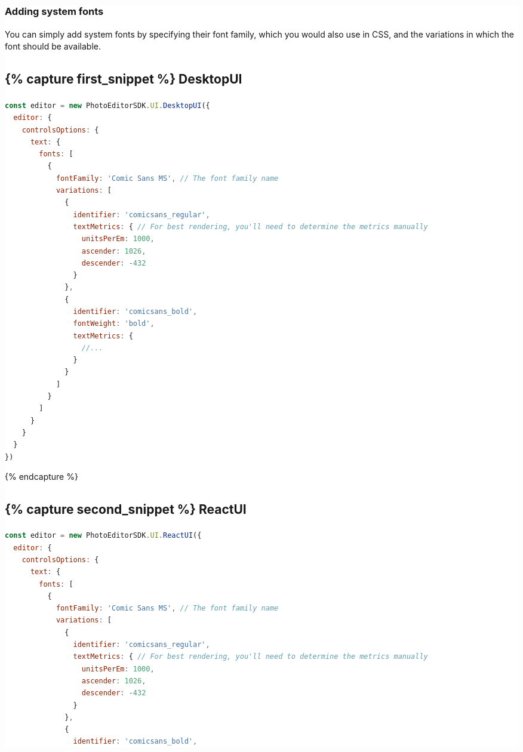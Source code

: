 ### Adding system fonts

You can simply add system fonts by specifying their font family, which you would also use in CSS, and the variations in which the font should be available.

{% capture first_snippet %}
DesktopUI
---
```js
const editor = new PhotoEditorSDK.UI.DesktopUI({
  editor: {
    controlsOptions: {
      text: {
        fonts: [
          {
            fontFamily: 'Comic Sans MS', // The font family name
            variations: [
              {
                identifier: 'comicsans_regular',
                textMetrics: { // For best rendering, you'll need to determine the metrics manually
                  unitsPerEm: 1000,
                  ascender: 1026,
                  descender: -432
                }
              },
              {
                identifier: 'comicsans_bold',
                fontWeight: 'bold',
                textMetrics: {
                  //...
                }
              }
            ]
          }
        ]
      }
    }
  }
})
```
{% endcapture %}

{% capture second_snippet %}
ReactUI
---
```js
const editor = new PhotoEditorSDK.UI.ReactUI({
  editor: {
    controlsOptions: {
      text: {
        fonts: [
          {
            fontFamily: 'Comic Sans MS', // The font family name
            variations: [
              {
                identifier: 'comicsans_regular',
                textMetrics: { // For best rendering, you'll need to determine the metrics manually
                  unitsPerEm: 1000,
                  ascender: 1026,
                  descender: -432
                }
              },
              {
                identifier: 'comicsans_bold',
```